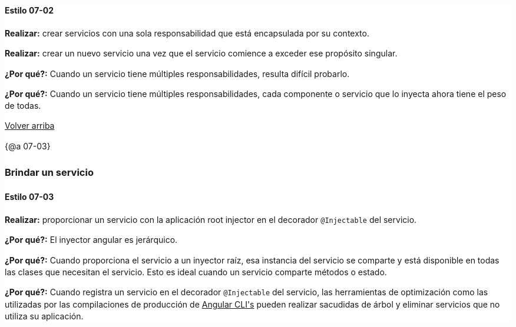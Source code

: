 #### Estilo 07-02

<div class="s-rule do">

**Realizar:** crear servicios con una sola responsabilidad que está encapsulada por su contexto.

</div>

<div class="s-rule do">

**Realizar:** crear un nuevo servicio una vez que el servicio comience a exceder ese propósito singular.

</div>

<div class="s-why">

**¿Por qué?:** Cuando un servicio tiene múltiples responsabilidades, resulta difícil probarlo.

</div>

<div class="s-why-last">

**¿Por qué?:** Cuando un servicio tiene múltiples responsabilidades, cada componente o servicio que lo inyecta ahora tiene el peso de todas.

</div>

<a href="#toc">Volver arriba</a>

{@a 07-03}

### Brindar un servicio

#### Estilo 07-03

<div class="s-rule do">

**Realizar:** proporcionar un servicio con la aplicación root injector en el decorador `@Injectable` del servicio.

</div>

<div class="s-why">

**¿Por qué?:** El inyector angular es jerárquico.

</div>

<div class="s-why">

**¿Por qué?:** Cuando proporciona el servicio a un inyector raíz, esa instancia del servicio se comparte y está disponible en todas las clases que necesitan el servicio. Esto es ideal cuando un servicio comparte métodos o estado.

</div>

<div class="s-why">

**¿Por qué?:** Cuando registra un servicio en el decorador `@Injectable` del servicio, las herramientas de optimización como las utilizadas por las compilaciones de producción de [Angular CLI's](cli) pueden realizar sacudidas de árbol y eliminar servicios que no utiliza su aplicación.

